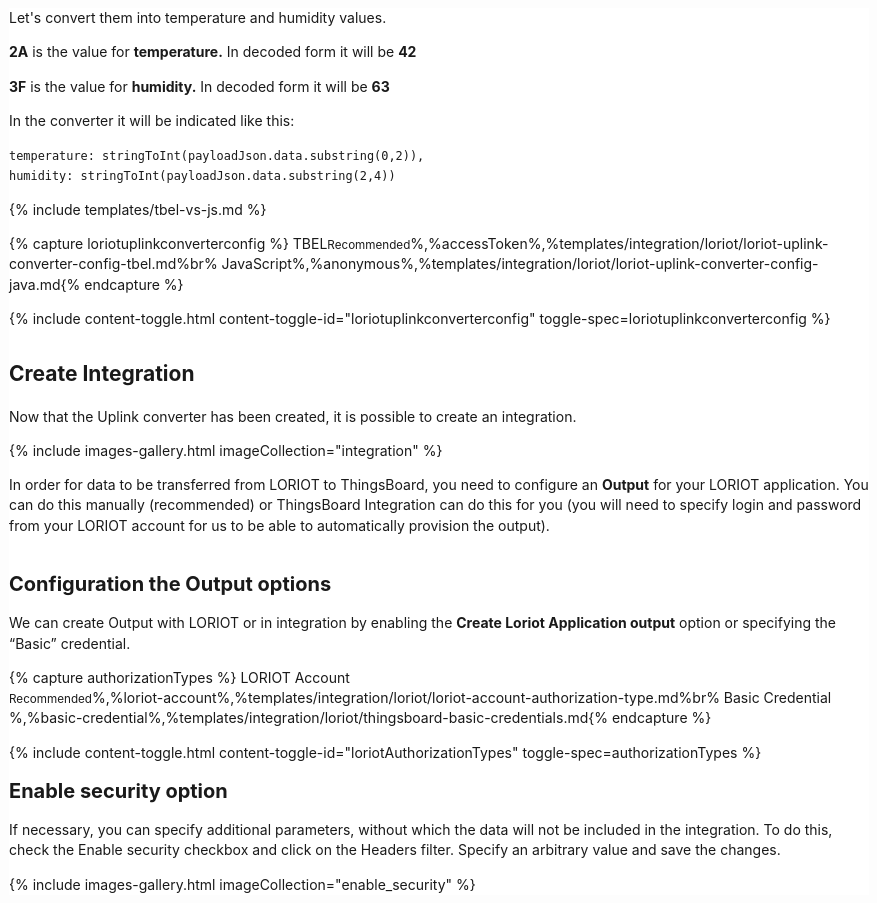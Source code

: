 Let's convert them into temperature and humidity values.

**2A** is the value for **temperature.** In decoded form it will be **42**

**3F** is the value for **humidity.** In decoded form it will be **63**

In the converter it will be indicated like this:

```
temperature: stringToInt(payloadJson.data.substring(0,2)),
humidity: stringToInt(payloadJson.data.substring(2,4))
```

{% include templates/tbel-vs-js.md %}

{% capture loriotuplinkconverterconfig %}
TBEL<small>Recommended</small>%,%accessToken%,%templates/integration/loriot/loriot-uplink-converter-config-tbel.md%br%
JavaScript<small></small>%,%anonymous%,%templates/integration/loriot/loriot-uplink-converter-config-java.md{% endcapture %}

{% include content-toggle.html content-toggle-id="loriotuplinkconverterconfig" toggle-spec=loriotuplinkconverterconfig %}

## Create Integration

Now that the Uplink converter has been created, it is possible to create an integration.

{% include images-gallery.html imageCollection="integration" %}

In order for data to be transferred from LORIOT to ThingsBoard, you need to configure an **Output** for your LORIOT application. You can do this manually (recommended) or ThingsBoard Integration can do this for you (you will need to specify login and password from your LORIOT account for us to be able to automatically provision the output).  
<br>

<div style="font-size: 20px; margin-bottom: 8px; font-weight: bold;">Configuration the Output options</div>


We can create Output with LORIOT or in integration by enabling the **Create Loriot Application output** option or specifying the “Basic” credential.

{% capture authorizationTypes %}
LORIOT Account<br/><small>Recommended</small>%,%loriot-account%,%templates/integration/loriot/loriot-account-authorization-type.md%br%
Basic Credential<br/>%,%basic-credential%,%templates/integration/loriot/thingsboard-basic-credentials.md{% endcapture %}

{% include content-toggle.html content-toggle-id="loriotAuthorizationTypes" toggle-spec=authorizationTypes %}

<div style="font-size: 20px; margin-bottom: 8px; font-weight: bold;">Enable security option</div>

If necessary, you can specify additional parameters, without which the data will not be included in the integration. To do this, check the Enable security checkbox and click on the Headers filter. Specify an arbitrary value and save the changes.

{% include images-gallery.html imageCollection="enable_security" %}
